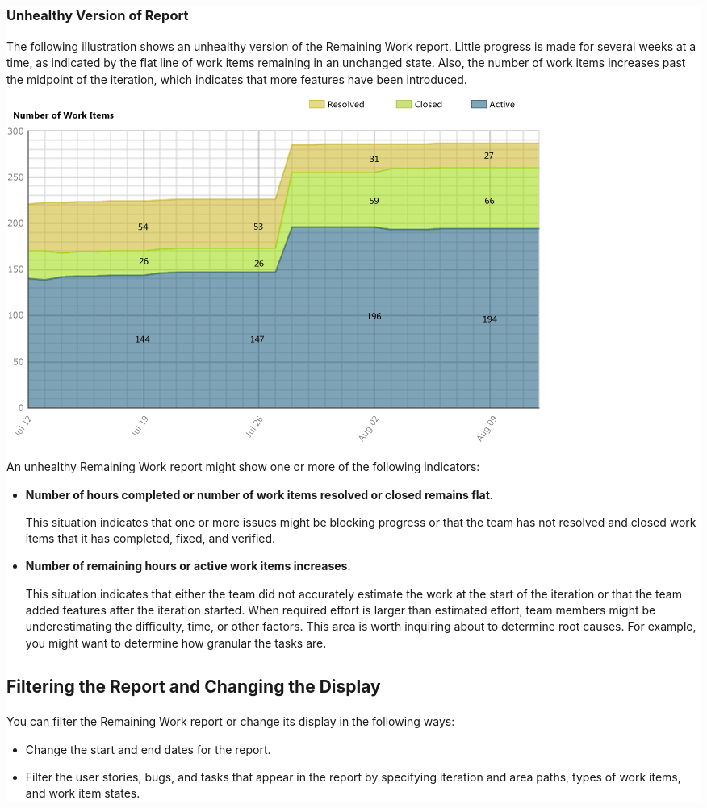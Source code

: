 ### Unhealthy Version of Report  
 The following illustration shows an unhealthy version of the Remaining Work report. Little progress is made for several weeks at a time, as indicated by the flat line of work items remaining in an unchanged state. Also, the number of work items increases past the midpoint of the iteration, which indicates that more features have been introduced.  
  
 ![Unhealthy version of Remaining Work report](_img/procguid_unhealthywork.png "ProcGuid_UnhealthyWork")  
  
 An unhealthy Remaining Work report might show one or more of the following indicators:  
  
-   **Number of hours completed or number of work items resolved or closed remains flat**.  
  
     This situation indicates that one or more issues might be blocking progress or that the team has not resolved and closed work items that it has completed, fixed, and verified.  
  
-   **Number of remaining hours or active work items increases**.  
  
     This situation indicates that either the team did not accurately estimate the work at the start of the iteration or that the team added features after the iteration started. When required effort is larger than estimated effort, team members might be underestimating the difficulty, time, or other factors. This area is worth inquiring about to determine root causes. For example, you might want to determine how granular the tasks are.  
  
##  <a name="Changing"></a> Filtering the Report and Changing the Display  
 You can filter the Remaining Work report or change its display in the following ways:  
  
-   Change the start and end dates for the report.  
  
-   Filter the user stories, bugs, and tasks that appear in the report by specifying iteration and area paths, types of work items, and work item states.  
  